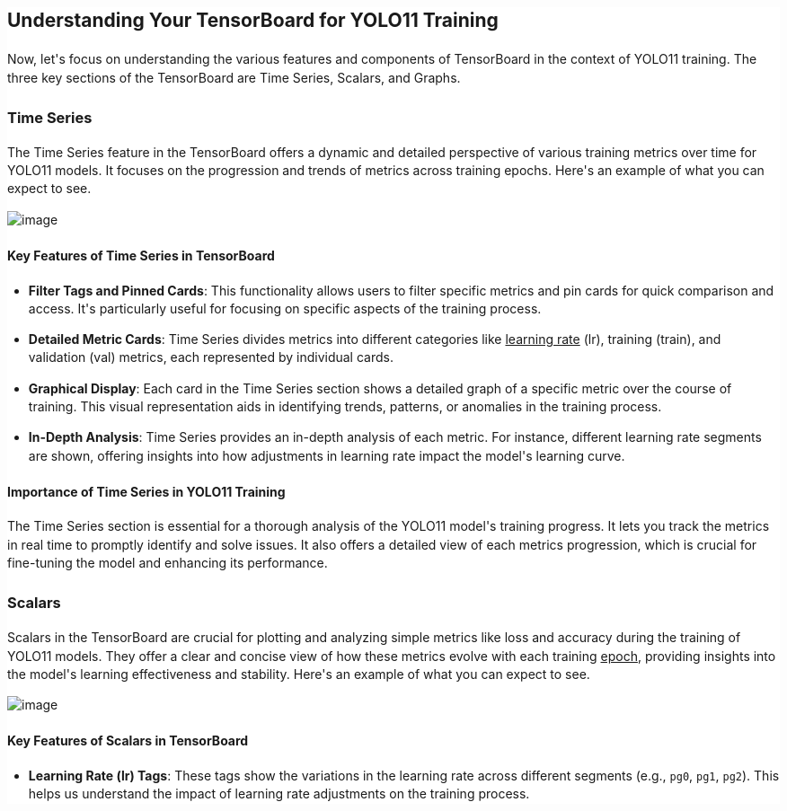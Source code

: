 ## Understanding Your TensorBoard for YOLO11 Training

Now, let's focus on understanding the various features and components of TensorBoard in the context of YOLO11 training. The three key sections of the TensorBoard are Time Series, Scalars, and Graphs.

### Time Series

The Time Series feature in the TensorBoard offers a dynamic and detailed perspective of various training metrics over time for YOLO11 models. It focuses on the progression and trends of metrics across training epochs. Here's an example of what you can expect to see.

![image](https://github.com/ultralytics/docs/releases/download/0/time-series-tensorboard-yolov8.avif)

#### Key Features of Time Series in TensorBoard

- **Filter Tags and Pinned Cards**: This functionality allows users to filter specific metrics and pin cards for quick comparison and access. It's particularly useful for focusing on specific aspects of the training process.

- **Detailed Metric Cards**: Time Series divides metrics into different categories like [learning rate](https://www.ultralytics.com/glossary/learning-rate) (lr), training (train), and validation (val) metrics, each represented by individual cards.

- **Graphical Display**: Each card in the Time Series section shows a detailed graph of a specific metric over the course of training. This visual representation aids in identifying trends, patterns, or anomalies in the training process.

- **In-Depth Analysis**: Time Series provides an in-depth analysis of each metric. For instance, different learning rate segments are shown, offering insights into how adjustments in learning rate impact the model's learning curve.

#### Importance of Time Series in YOLO11 Training

The Time Series section is essential for a thorough analysis of the YOLO11 model's training progress. It lets you track the metrics in real time to promptly identify and solve issues. It also offers a detailed view of each metrics progression, which is crucial for fine-tuning the model and enhancing its performance.

### Scalars

Scalars in the TensorBoard are crucial for plotting and analyzing simple metrics like loss and accuracy during the training of YOLO11 models. They offer a clear and concise view of how these metrics evolve with each training [epoch](https://www.ultralytics.com/glossary/epoch), providing insights into the model's learning effectiveness and stability. Here's an example of what you can expect to see.

![image](https://github.com/ultralytics/docs/releases/download/0/scalars-metrics-tensorboard.avif)

#### Key Features of Scalars in TensorBoard

- **Learning Rate (lr) Tags**: These tags show the variations in the learning rate across different segments (e.g., `pg0`, `pg1`, `pg2`). This helps us understand the impact of learning rate adjustments on the training process.
